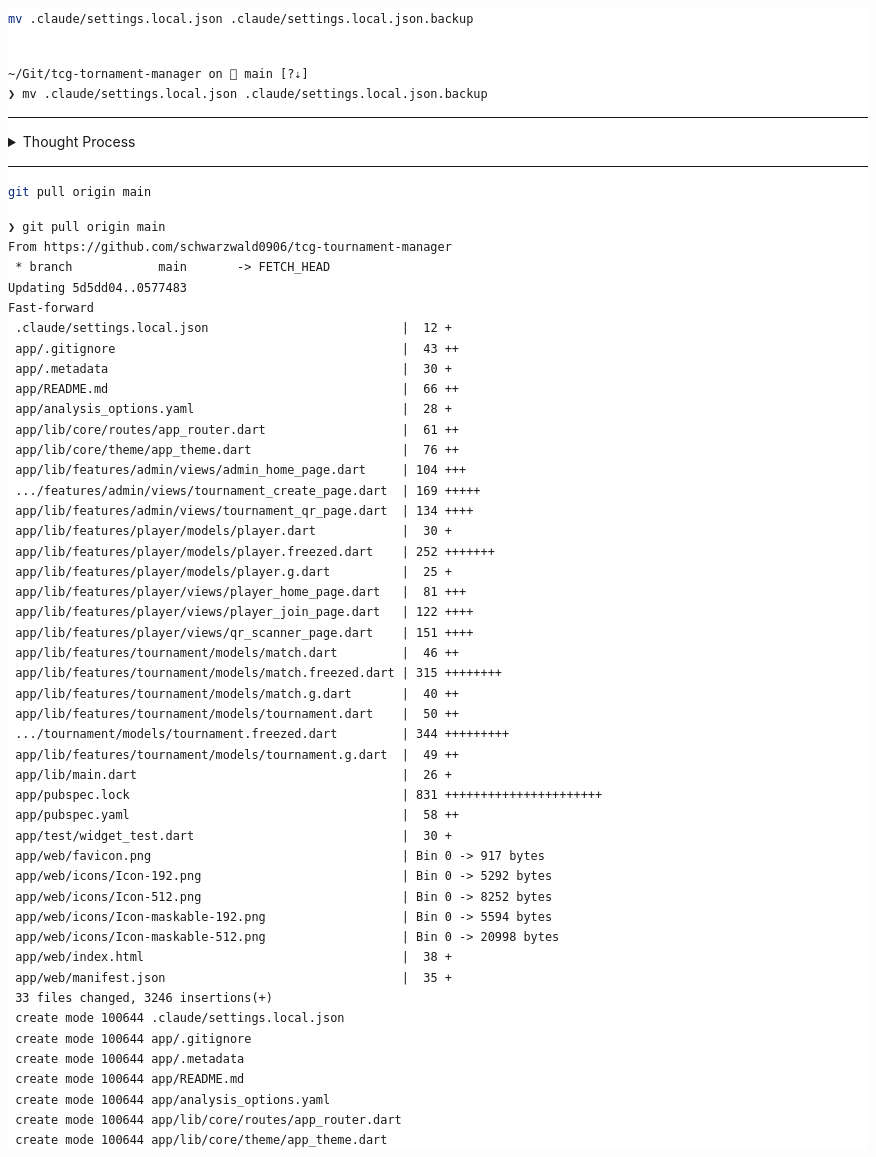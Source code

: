```bash
mv .claude/settings.local.json .claude/settings.local.json.backup
```

```

~/Git/tcg-tornament-manager on  main [?⇣] 
❯ mv .claude/settings.local.json .claude/settings.local.json.backup
```

---

<think><details><summary>Thought Process</summary></details></think>

---

```bash
git pull origin main
```

```
❯ git pull origin main
From https://github.com/schwarzwald0906/tcg-tournament-manager
 * branch            main       -> FETCH_HEAD
Updating 5d5dd04..0577483
Fast-forward
 .claude/settings.local.json                           |  12 +
 app/.gitignore                                        |  43 ++
 app/.metadata                                         |  30 +
 app/README.md                                         |  66 ++
 app/analysis_options.yaml                             |  28 +
 app/lib/core/routes/app_router.dart                   |  61 ++
 app/lib/core/theme/app_theme.dart                     |  76 ++
 app/lib/features/admin/views/admin_home_page.dart     | 104 +++
 .../features/admin/views/tournament_create_page.dart  | 169 +++++
 app/lib/features/admin/views/tournament_qr_page.dart  | 134 ++++
 app/lib/features/player/models/player.dart            |  30 +
 app/lib/features/player/models/player.freezed.dart    | 252 +++++++
 app/lib/features/player/models/player.g.dart          |  25 +
 app/lib/features/player/views/player_home_page.dart   |  81 +++
 app/lib/features/player/views/player_join_page.dart   | 122 ++++
 app/lib/features/player/views/qr_scanner_page.dart    | 151 ++++
 app/lib/features/tournament/models/match.dart         |  46 ++
 app/lib/features/tournament/models/match.freezed.dart | 315 ++++++++
 app/lib/features/tournament/models/match.g.dart       |  40 ++
 app/lib/features/tournament/models/tournament.dart    |  50 ++
 .../tournament/models/tournament.freezed.dart         | 344 +++++++++
 app/lib/features/tournament/models/tournament.g.dart  |  49 ++
 app/lib/main.dart                                     |  26 +
 app/pubspec.lock                                      | 831 ++++++++++++++++++++++
 app/pubspec.yaml                                      |  58 ++
 app/test/widget_test.dart                             |  30 +
 app/web/favicon.png                                   | Bin 0 -> 917 bytes
 app/web/icons/Icon-192.png                            | Bin 0 -> 5292 bytes
 app/web/icons/Icon-512.png                            | Bin 0 -> 8252 bytes
 app/web/icons/Icon-maskable-192.png                   | Bin 0 -> 5594 bytes
 app/web/icons/Icon-maskable-512.png                   | Bin 0 -> 20998 bytes
 app/web/index.html                                    |  38 +
 app/web/manifest.json                                 |  35 +
 33 files changed, 3246 insertions(+)
 create mode 100644 .claude/settings.local.json
 create mode 100644 app/.gitignore
 create mode 100644 app/.metadata
 create mode 100644 app/README.md
 create mode 100644 app/analysis_options.yaml
 create mode 100644 app/lib/core/routes/app_router.dart
 create mode 100644 app/lib/core/theme/app_theme.dart
```